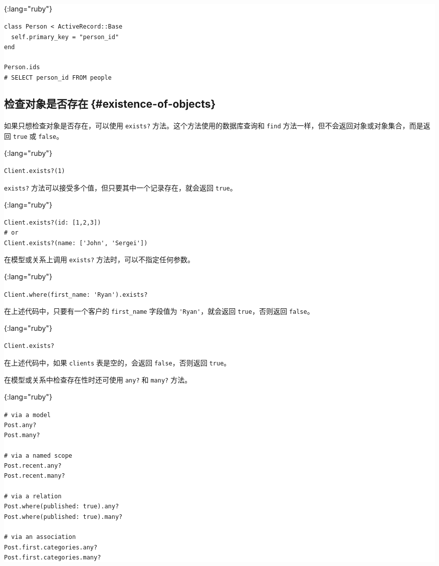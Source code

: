 {:lang="ruby"}
~~~
class Person < ActiveRecord::Base
  self.primary_key = "person_id"
end

Person.ids
# SELECT person_id FROM people
~~~

## 检查对象是否存在 {#existence-of-objects}

如果只想检查对象是否存在，可以使用 `exists?` 方法。这个方法使用的数据库查询和 `find` 方法一样，但不会返回对象或对象集合，而是返回 `true` 或 `false`。

{:lang="ruby"}
~~~
Client.exists?(1)
~~~

`exists?` 方法可以接受多个值，但只要其中一个记录存在，就会返回 `true`。

{:lang="ruby"}
~~~
Client.exists?(id: [1,2,3])
# or
Client.exists?(name: ['John', 'Sergei'])
~~~

在模型或关系上调用 `exists?` 方法时，可以不指定任何参数。

{:lang="ruby"}
~~~
Client.where(first_name: 'Ryan').exists?
~~~

在上述代码中，只要有一个客户的 `first_name` 字段值为 `'Ryan'`，就会返回 `true`，否则返回 `false`。

{:lang="ruby"}
~~~
Client.exists?
~~~

在上述代码中，如果 `clients` 表是空的，会返回 `false`，否则返回 `true`。

在模型或关系中检查存在性时还可使用 `any?` 和 `many?` 方法。

{:lang="ruby"}
~~~
# via a model
Post.any?
Post.many?

# via a named scope
Post.recent.any?
Post.recent.many?

# via a relation
Post.where(published: true).any?
Post.where(published: true).many?

# via an association
Post.first.categories.any?
Post.first.categories.many?
~~~
